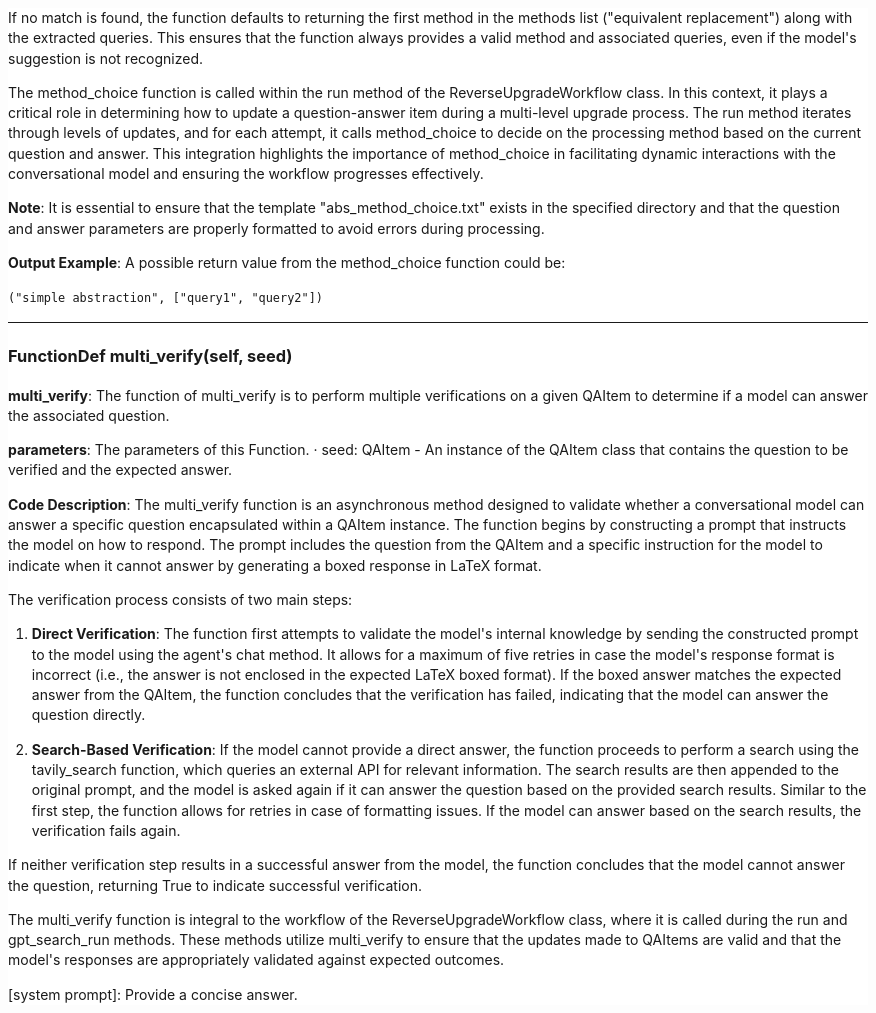 If no match is found, the function defaults to returning the first method in the methods list ("equivalent replacement") along with the extracted queries. This ensures that the function always provides a valid method and associated queries, even if the model's suggestion is not recognized.

The method_choice function is called within the run method of the ReverseUpgradeWorkflow class. In this context, it plays a critical role in determining how to update a question-answer item during a multi-level upgrade process. The run method iterates through levels of updates, and for each attempt, it calls method_choice to decide on the processing method based on the current question and answer. This integration highlights the importance of method_choice in facilitating dynamic interactions with the conversational model and ensuring the workflow progresses effectively.

**Note**: It is essential to ensure that the template "abs_method_choice.txt" exists in the specified directory and that the question and answer parameters are properly formatted to avoid errors during processing.

**Output Example**: A possible return value from the method_choice function could be:
```
("simple abstraction", ["query1", "query2"])
```
***
### FunctionDef multi_verify(self, seed)
**multi_verify**: The function of multi_verify is to perform multiple verifications on a given QAItem to determine if a model can answer the associated question.

**parameters**: The parameters of this Function.
· seed: QAItem - An instance of the QAItem class that contains the question to be verified and the expected answer.

**Code Description**: The multi_verify function is an asynchronous method designed to validate whether a conversational model can answer a specific question encapsulated within a QAItem instance. The function begins by constructing a prompt that instructs the model on how to respond. The prompt includes the question from the QAItem and a specific instruction for the model to indicate when it cannot answer by generating a boxed response in LaTeX format.

The verification process consists of two main steps:

1. **Direct Verification**: The function first attempts to validate the model's internal knowledge by sending the constructed prompt to the model using the agent's chat method. It allows for a maximum of five retries in case the model's response format is incorrect (i.e., the answer is not enclosed in the expected LaTeX boxed format). If the boxed answer matches the expected answer from the QAItem, the function concludes that the verification has failed, indicating that the model can answer the question directly.

2. **Search-Based Verification**: If the model cannot provide a direct answer, the function proceeds to perform a search using the tavily_search function, which queries an external API for relevant information. The search results are then appended to the original prompt, and the model is asked again if it can answer the question based on the provided search results. Similar to the first step, the function allows for retries in case of formatting issues. If the model can answer based on the search results, the verification fails again.

If neither verification step results in a successful answer from the model, the function concludes that the model cannot answer the question, returning True to indicate successful verification.

The multi_verify function is integral to the workflow of the ReverseUpgradeWorkflow class, where it is called during the run and gpt_search_run methods. These methods utilize multi_verify to ensure that the updates made to QAItems are valid and that the model's responses are appropriately validated against expected outcomes.


[system prompt]: Provide a concise answer.